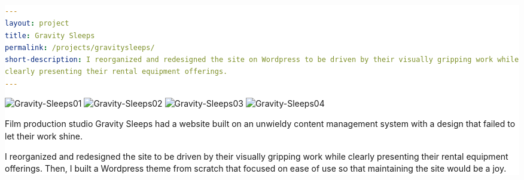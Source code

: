 ```yaml
---
layout: project
title: Gravity Sleeps
permalink: /projects/gravitysleeps/
short-description: I reorganized and redesigned the site on Wordpress to be driven by their visually gripping work while clearly presenting their rental equipment offerings.
---
```


<img class="alignnone size-large wp-image-2774" alt="Gravity-Sleeps01" src="{{ site.baseurl }}/images//2013/01/Gravity-Sleeps01-882x1024.jpg" width="882" height="1024" />

<img class="alignnone size-large wp-image-2775" alt="Gravity-Sleeps02" src="{{ site.baseurl }}/images//2013/01/Gravity-Sleeps02-882x1024.jpg" width="882" height="1024" />

<img class="alignnone size-large wp-image-2776" alt="Gravity-Sleeps03" src="{{ site.baseurl }}/images//2013/01/Gravity-Sleeps03-882x1024.jpg" width="882" height="1024" />

<img class="alignnone size-large wp-image-2777" alt="Gravity-Sleeps04" src="{{ site.baseurl }}/images//2013/01/Gravity-Sleeps04-882x1024.jpg" width="882" height="1024" />

Film production studio Gravity Sleeps had a website built on an unwieldy content management system with a design that failed to let their work shine.

I reorganized and redesigned the site to be driven by their visually gripping work while clearly presenting their rental equipment offerings. Then, I built a Wordpress theme from scratch that focused on ease of use so that maintaining the site would be a joy.